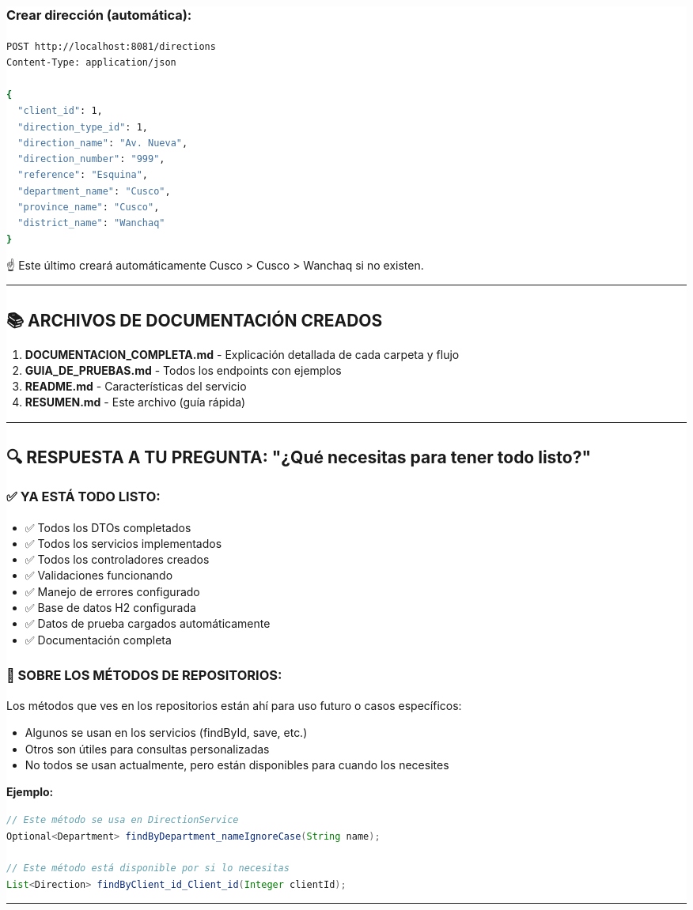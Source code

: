 ### Crear dirección (automática):
```bash
POST http://localhost:8081/directions
Content-Type: application/json

{
  "client_id": 1,
  "direction_type_id": 1,
  "direction_name": "Av. Nueva",
  "direction_number": "999",
  "reference": "Esquina",
  "department_name": "Cusco",
  "province_name": "Cusco",
  "district_name": "Wanchaq"
}
```

☝️ Este último creará automáticamente Cusco > Cusco > Wanchaq si no existen.

---

## 📚 ARCHIVOS DE DOCUMENTACIÓN CREADOS

1. **DOCUMENTACION_COMPLETA.md** - Explicación detallada de cada carpeta y flujo
2. **GUIA_DE_PRUEBAS.md** - Todos los endpoints con ejemplos
3. **README.md** - Características del servicio
4. **RESUMEN.md** - Este archivo (guía rápida)

---

## 🔍 RESPUESTA A TU PREGUNTA: "¿Qué necesitas para tener todo listo?"

### ✅ YA ESTÁ TODO LISTO:
- ✅ Todos los DTOs completados
- ✅ Todos los servicios implementados
- ✅ Todos los controladores creados
- ✅ Validaciones funcionando
- ✅ Manejo de errores configurado
- ✅ Base de datos H2 configurada
- ✅ Datos de prueba cargados automáticamente
- ✅ Documentación completa

### 🎯 SOBRE LOS MÉTODOS DE REPOSITORIOS:
Los métodos que ves en los repositorios están ahí para uso futuro o casos específicos:
- Algunos se usan en los servicios (findById, save, etc.)
- Otros son útiles para consultas personalizadas
- No todos se usan actualmente, pero están disponibles para cuando los necesites

**Ejemplo:**
```java
// Este método se usa en DirectionService
Optional<Department> findByDepartment_nameIgnoreCase(String name);

// Este método está disponible por si lo necesitas
List<Direction> findByClient_id_Client_id(Integer clientId);
```

---